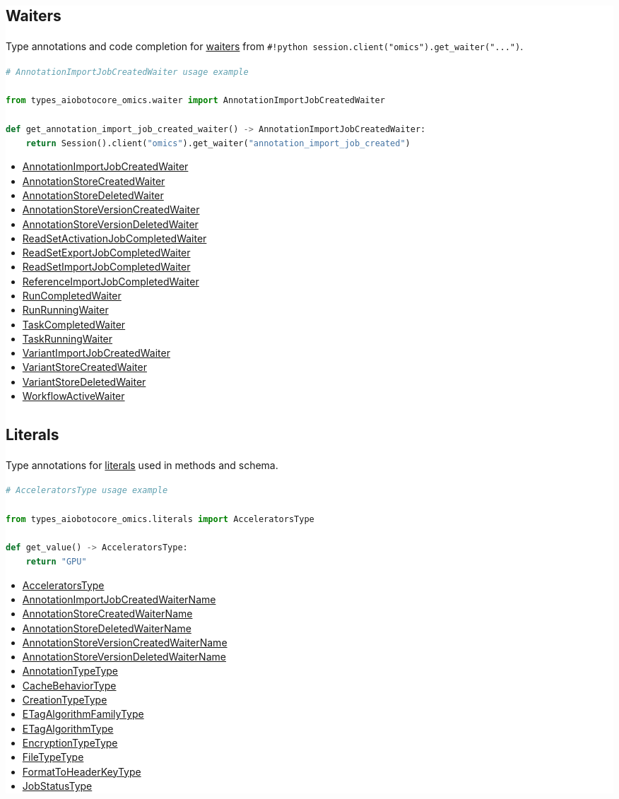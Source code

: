 


## Waiters

Type annotations and code completion for
[waiters](./waiters.md)
from `#!python session.client("omics").get_waiter("...")`.

```python
# AnnotationImportJobCreatedWaiter usage example

from types_aiobotocore_omics.waiter import AnnotationImportJobCreatedWaiter

def get_annotation_import_job_created_waiter() -> AnnotationImportJobCreatedWaiter:
    return Session().client("omics").get_waiter("annotation_import_job_created")
```

- [AnnotationImportJobCreatedWaiter](./waiters.md#annotationimportjobcreatedwaiter)
- [AnnotationStoreCreatedWaiter](./waiters.md#annotationstorecreatedwaiter)
- [AnnotationStoreDeletedWaiter](./waiters.md#annotationstoredeletedwaiter)
- [AnnotationStoreVersionCreatedWaiter](./waiters.md#annotationstoreversioncreatedwaiter)
- [AnnotationStoreVersionDeletedWaiter](./waiters.md#annotationstoreversiondeletedwaiter)
- [ReadSetActivationJobCompletedWaiter](./waiters.md#readsetactivationjobcompletedwaiter)
- [ReadSetExportJobCompletedWaiter](./waiters.md#readsetexportjobcompletedwaiter)
- [ReadSetImportJobCompletedWaiter](./waiters.md#readsetimportjobcompletedwaiter)
- [ReferenceImportJobCompletedWaiter](./waiters.md#referenceimportjobcompletedwaiter)
- [RunCompletedWaiter](./waiters.md#runcompletedwaiter)
- [RunRunningWaiter](./waiters.md#runrunningwaiter)
- [TaskCompletedWaiter](./waiters.md#taskcompletedwaiter)
- [TaskRunningWaiter](./waiters.md#taskrunningwaiter)
- [VariantImportJobCreatedWaiter](./waiters.md#variantimportjobcreatedwaiter)
- [VariantStoreCreatedWaiter](./waiters.md#variantstorecreatedwaiter)
- [VariantStoreDeletedWaiter](./waiters.md#variantstoredeletedwaiter)
- [WorkflowActiveWaiter](./waiters.md#workflowactivewaiter)






## Literals

Type annotations for [literals](./literals.md) used in methods and schema.

```python
# AcceleratorsType usage example

from types_aiobotocore_omics.literals import AcceleratorsType

def get_value() -> AcceleratorsType:
    return "GPU"
```

- [AcceleratorsType](./literals.md#acceleratorstype)
- [AnnotationImportJobCreatedWaiterName](./literals.md#annotationimportjobcreatedwaitername)
- [AnnotationStoreCreatedWaiterName](./literals.md#annotationstorecreatedwaitername)
- [AnnotationStoreDeletedWaiterName](./literals.md#annotationstoredeletedwaitername)
- [AnnotationStoreVersionCreatedWaiterName](./literals.md#annotationstoreversioncreatedwaitername)
- [AnnotationStoreVersionDeletedWaiterName](./literals.md#annotationstoreversiondeletedwaitername)
- [AnnotationTypeType](./literals.md#annotationtypetype)
- [CacheBehaviorType](./literals.md#cachebehaviortype)
- [CreationTypeType](./literals.md#creationtypetype)
- [ETagAlgorithmFamilyType](./literals.md#etagalgorithmfamilytype)
- [ETagAlgorithmType](./literals.md#etagalgorithmtype)
- [EncryptionTypeType](./literals.md#encryptiontypetype)
- [FileTypeType](./literals.md#filetypetype)
- [FormatToHeaderKeyType](./literals.md#formattoheaderkeytype)
- [JobStatusType](./literals.md#jobstatustype)